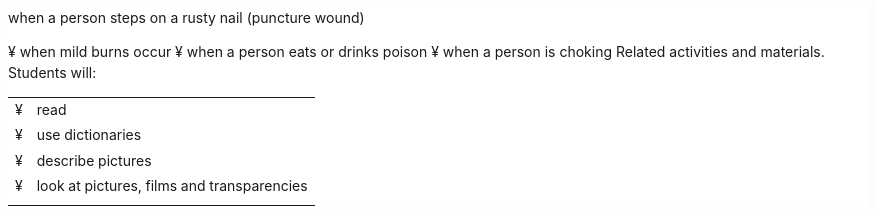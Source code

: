 when a person steps on a rusty nail (puncture wound)
</td>
</tr>
<tr>
<td>
¥
</td>
<td>
when mild burns occur
</td>
</tr>
<tr>
<td>
¥
</td>
<td>
when a person eats or drinks poison
</td>
</tr>
<tr>
<td>
¥
</td>
<td>
when a person is choking
</td>
</tr>
</table>
Related activities and materials. Students will:
<table border="0">
<tr>
<td>
¥
</td>
<td>
read
</td>
</tr>
<tr>
<td>
¥
</td>
<td>
use dictionaries
</td>
</tr>
<tr>
<td>
¥
</td>
<td>
describe pictures
</td>
</tr>
<tr>
<td>
¥
</td>
<td>
look at pictures, films and transparencies
</td>
</tr>
<tr>
<td>
